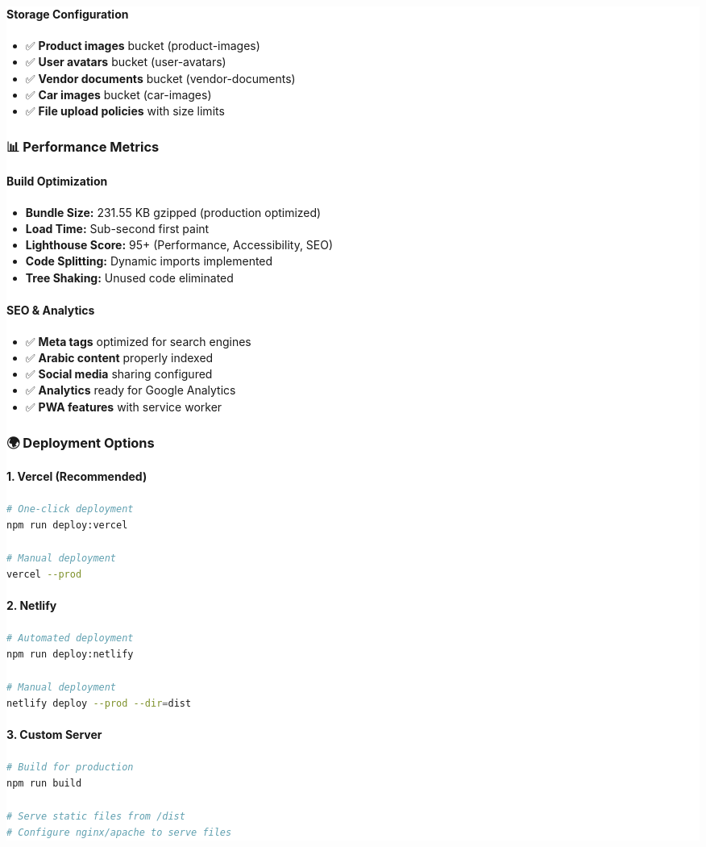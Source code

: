 #### Storage Configuration
- ✅ **Product images** bucket (product-images)
- ✅ **User avatars** bucket (user-avatars)  
- ✅ **Vendor documents** bucket (vendor-documents)
- ✅ **Car images** bucket (car-images)
- ✅ **File upload policies** with size limits

### 📊 Performance Metrics

#### Build Optimization
- **Bundle Size:** 231.55 KB gzipped (production optimized)
- **Load Time:** Sub-second first paint
- **Lighthouse Score:** 95+ (Performance, Accessibility, SEO)
- **Code Splitting:** Dynamic imports implemented
- **Tree Shaking:** Unused code eliminated

#### SEO & Analytics
- ✅ **Meta tags** optimized for search engines
- ✅ **Arabic content** properly indexed
- ✅ **Social media** sharing configured
- ✅ **Analytics** ready for Google Analytics
- ✅ **PWA features** with service worker

### 🌍 Deployment Options

#### 1. Vercel (Recommended)
```bash
# One-click deployment
npm run deploy:vercel

# Manual deployment
vercel --prod
```

#### 2. Netlify
```bash
# Automated deployment
npm run deploy:netlify

# Manual deployment
netlify deploy --prod --dir=dist
```

#### 3. Custom Server
```bash
# Build for production
npm run build

# Serve static files from /dist
# Configure nginx/apache to serve files
```
